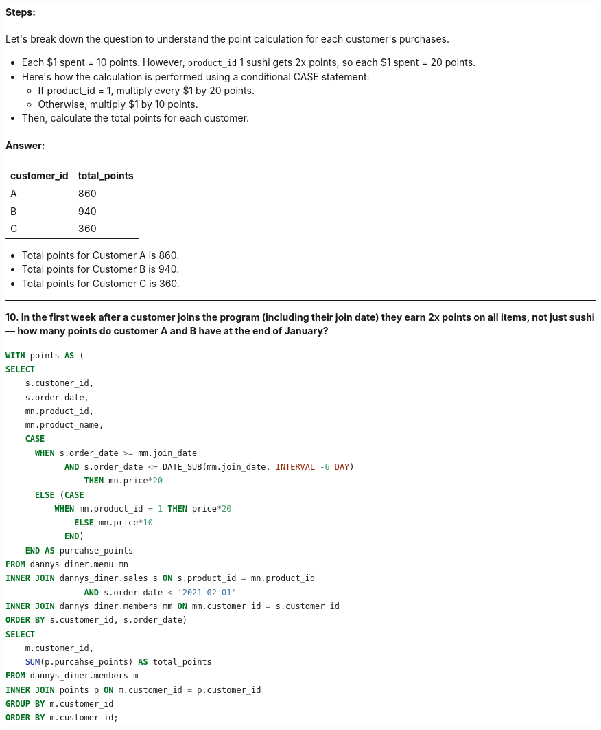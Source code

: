 ```sql
```

#### Steps:
Let's break down the question to understand the point calculation for each customer's purchases.
- Each $1 spent = 10 points. However, `product_id` 1 sushi gets 2x points, so each $1 spent = 20 points.
- Here's how the calculation is performed using a conditional CASE statement:
	- If product_id = 1, multiply every $1 by 20 points.
	- Otherwise, multiply $1 by 10 points.
- Then, calculate the total points for each customer.

#### Answer:
| customer_id | total_points | 
| ----------- | ---------- |
| A           | 860 |
| B           | 940 |
| C           | 360 |

- Total points for Customer A is 860.
- Total points for Customer B is 940.
- Total points for Customer C is 360.

***

**10. In the first week after a customer joins the program (including their join date) they earn 2x points on all items, not just sushi — how many points do customer A and B have at the end of January?**

```sql
WITH points AS (
SELECT
    s.customer_id,
    s.order_date,
    mn.product_id,
    mn.product_name,
    CASE
      WHEN s.order_date >= mm.join_date 
		   	AND s.order_date <= DATE_SUB(mm.join_date, INTERVAL -6 DAY) 
           		THEN mn.price*20
      ELSE (CASE
	      WHEN mn.product_id = 1 THEN price*20
              ELSE mn.price*10 
    	    END)
    END AS purcahse_points
FROM dannys_diner.menu mn
INNER JOIN dannys_diner.sales s ON s.product_id = mn.product_id 
		   		AND s.order_date < '2021-02-01'
INNER JOIN dannys_diner.members mm ON mm.customer_id = s.customer_id
ORDER BY s.customer_id, s.order_date)
SELECT
    m.customer_id,
    SUM(p.purcahse_points) AS total_points
FROM dannys_diner.members m
INNER JOIN points p ON m.customer_id = p.customer_id
GROUP BY m.customer_id
ORDER BY m.customer_id;
```
